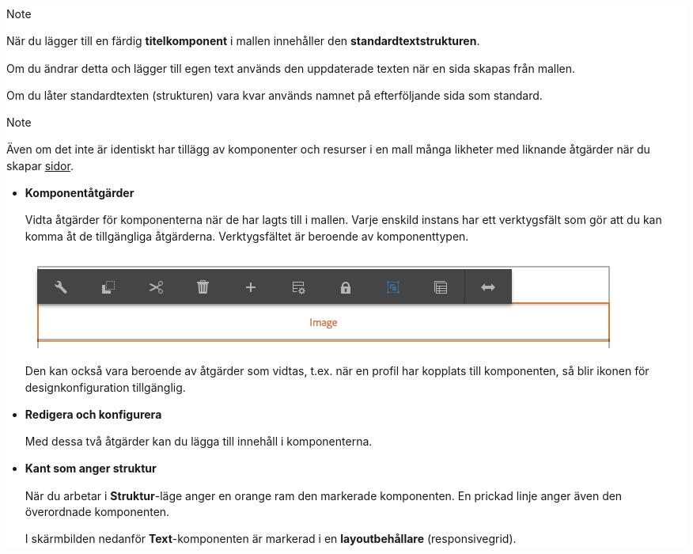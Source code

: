    >[!NOTE]
   >
   >När du lägger till en färdig **titelkomponent** i mallen innehåller den **standardtextstrukturen**.
   >
   >
   >Om du ändrar detta och lägger till egen text används den uppdaterade texten när en sida skapas från mallen.
   >
   >
   >Om du låter standardtexten (strukturen) vara kvar används namnet på efterföljande sida som standard.

   >[!NOTE]
   >
   >Även om det inte är identiskt har tillägg av komponenter och resurser i en mall många likheter med liknande åtgärder när du skapar [sidor](/help/sites-authoring/editing-content.md).

* **Komponentåtgärder**

   Vidta åtgärder för komponenterna när de har lagts till i mallen. Varje enskild instans har ett verktygsfält som gör att du kan komma åt de tillgängliga åtgärderna. Verktygsfältet är beroende av komponenttypen.

   ![screen_shot_2018-03-23at120909](assets/screen_shot_2018-03-23at120909.png)

   Den kan också vara beroende av åtgärder som vidtas, t.ex. när en profil har kopplats till komponenten, så blir ikonen för designkonfiguration tillgänglig.

* **Redigera och konfigurera**

   Med dessa två åtgärder kan du lägga till innehåll i komponenterna.

* **Kant som anger struktur**

   När du arbetar i **Struktur**-läge anger en orange ram den markerade komponenten. En prickad linje anger även den överordnade komponenten.

   I skärmbilden nedanför **Text**-komponenten är markerad i en **layoutbehållare** (responsivegrid).
